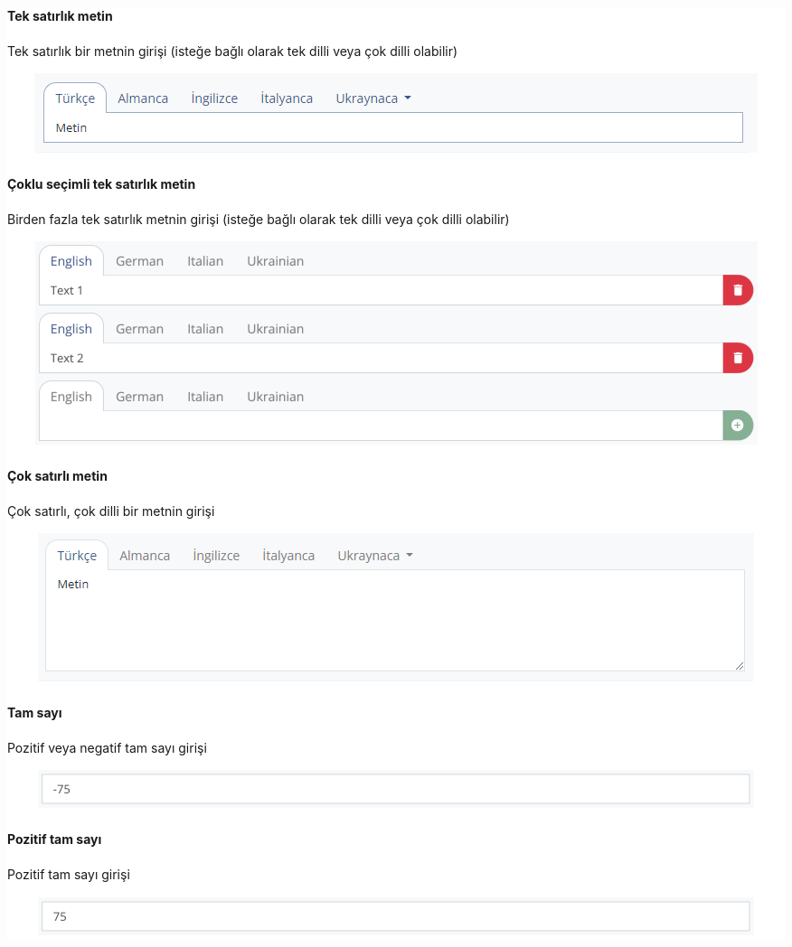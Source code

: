 
#### Tek satırlık metin
Tek satırlık bir metnin girişi (isteğe bağlı olarak tek dilli veya çok dilli olabilir)
<p align="center"><img src="images/tr/configuration/input_type_input.png" alt="Input type 'Tek satırlık metin'"/></p>

#### Çoklu seçimli tek satırlık metin
Birden fazla tek satırlık metnin girişi (isteğe bağlı olarak tek dilli veya çok dilli olabilir)
<p align="center"><img src="images/tr/configuration/input_type_multi_input.png" alt="Giriş türü 'Çoklu seçimli tek satırlık metin'"/></p>
  
#### Çok satırlı metin
Çok satırlı, çok dilli bir metnin girişi
<p align="center"><img src="images/tr/configuration/input_type_text.png" alt="Giriş türü 'Çok satırlı metin'"/></p>

#### Tam sayı
Pozitif veya negatif tam sayı girişi
<p align="center"><img src="images/tr/configuration/input_type_int.png" alt="Giriş türü 'Tam sayı'"/></p>

#### Pozitif tam sayı
Pozitif tam sayı girişi
<p align="center"><img src="images/tr/configuration/input_type_unsigned_int.png" alt="Giriş türü 'Pozitif tam sayı'"/></p>
